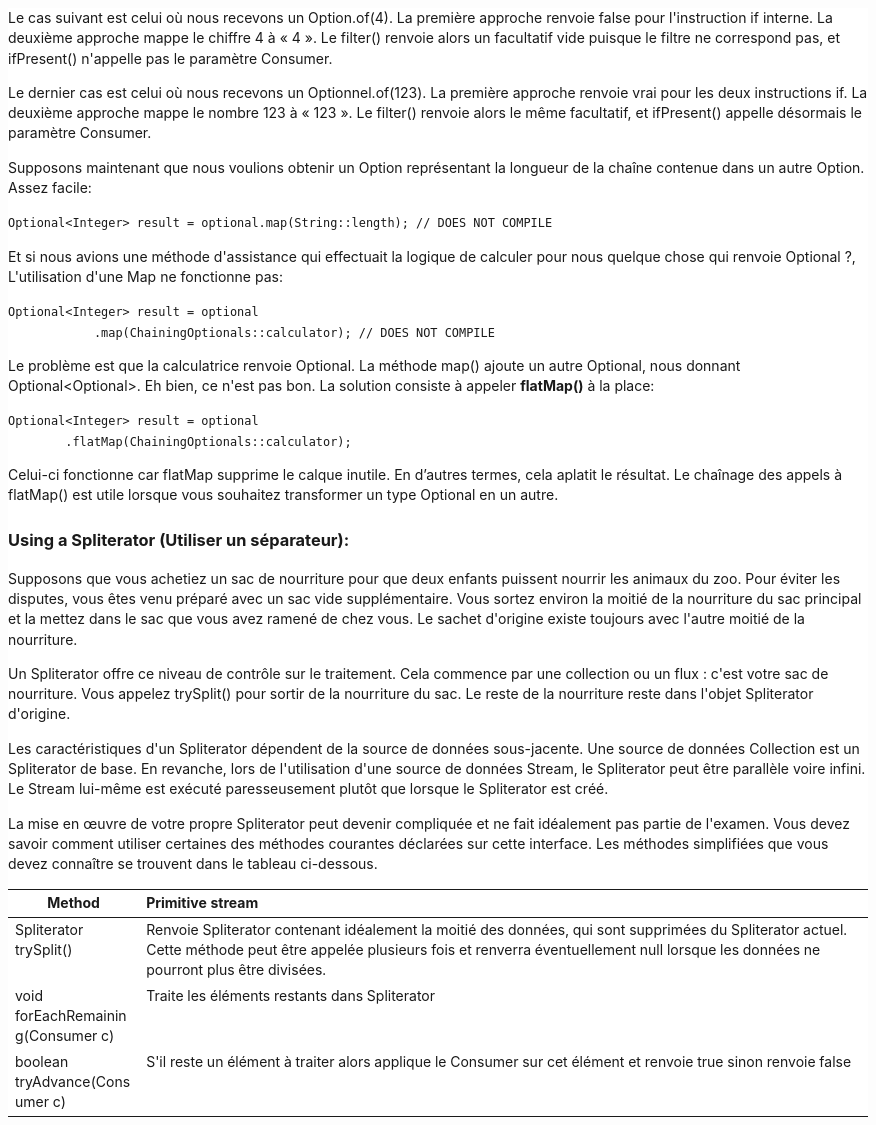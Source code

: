 Le cas suivant est celui où nous recevons un Option.of(4). La première approche renvoie false pour l'instruction if interne. La deuxième approche mappe le chiffre 4 à « 4 ». Le filter() renvoie alors un facultatif vide puisque le filtre ne correspond pas, et ifPresent() n'appelle pas le paramètre Consumer.   

Le dernier cas est celui où nous recevons un Optionnel.of(123). La première approche renvoie vrai pour les deux instructions if. La deuxième approche mappe le nombre 123 à « 123 ». Le filter() renvoie alors le même facultatif, et ifPresent() appelle désormais le paramètre Consumer.   

Supposons maintenant que nous voulions obtenir un Option<Integer> représentant la longueur de la chaîne contenue dans un autre Option. Assez facile:  

	Optional<Integer> result = optional.map(String::length); // DOES NOT COMPILE
Et si nous avions une méthode d'assistance qui effectuait la logique de calculer pour nous quelque chose qui renvoie Optional<Integer> ?,  L'utilisation d'une Map ne fonctionne pas:  

	Optional<Integer> result = optional
				.map(ChainingOptionals::calculator); // DOES NOT COMPILE
Le problème est que la calculatrice renvoie Optional<Integer>. La méthode map() ajoute un autre Optional, nous donnant Optional<Optional<Integer>>. Eh bien, ce n'est pas bon. La solution consiste à appeler **flatMap()** à la place:    

	Optional<Integer> result = optional
			.flatMap(ChainingOptionals::calculator);
Celui-ci fonctionne car flatMap supprime le calque inutile. En d’autres termes, cela aplatit le résultat. Le chaînage des appels à flatMap() est utile lorsque vous souhaitez transformer un type Optional en un autre.  
### Using a Spliterator (Utiliser un séparateur):
Supposons que vous achetiez un sac de nourriture pour que deux enfants puissent nourrir les animaux du zoo. Pour éviter les disputes, vous êtes venu préparé avec un sac vide supplémentaire. Vous sortez environ la moitié de la nourriture du sac principal et la mettez dans le sac que vous avez ramené de chez vous. Le sachet d'origine existe toujours avec l'autre moitié de la nourriture.    

Un Spliterator offre ce niveau de contrôle sur le traitement. Cela commence par une collection ou un flux : c'est votre sac de nourriture. Vous appelez trySplit() pour sortir de la nourriture du sac. Le reste de la nourriture reste dans l'objet Spliterator d'origine.   

Les caractéristiques d'un Spliterator dépendent de la source de données sous-jacente. Une source de données Collection est un Spliterator de base. En revanche, lors de l'utilisation d'une source de données Stream, le Spliterator peut être parallèle voire infini. Le Stream lui-même est exécuté paresseusement plutôt que lorsque le Spliterator est créé.  

La mise en œuvre de votre propre Spliterator peut devenir compliquée et ne fait idéalement pas partie de l'examen. Vous devez savoir comment utiliser certaines des méthodes courantes déclarées sur cette interface. Les méthodes simplifiées que vous devez connaître se trouvent dans le tableau ci-dessous.  

| Method                                      | Primitive stream   |                               
|--------------------------------------|:-------------------|
| Spliterator<T> trySplit()            |   Renvoie Spliterator contenant idéalement la moitié des données, qui sont supprimées du Spliterator actuel. Cette méthode peut être appelée    plusieurs     fois et renverra éventuellement null lorsque les données ne pourront plus être divisées.    |
| void forEachRemaining(Consumer<T> c) |  Traite les éléments restants dans Spliterator |
| boolean tryAdvance(Consumer<T> c)    | S'il reste un élément à traiter alors applique le Consumer sur cet élément et renvoie true sinon renvoie false   |
